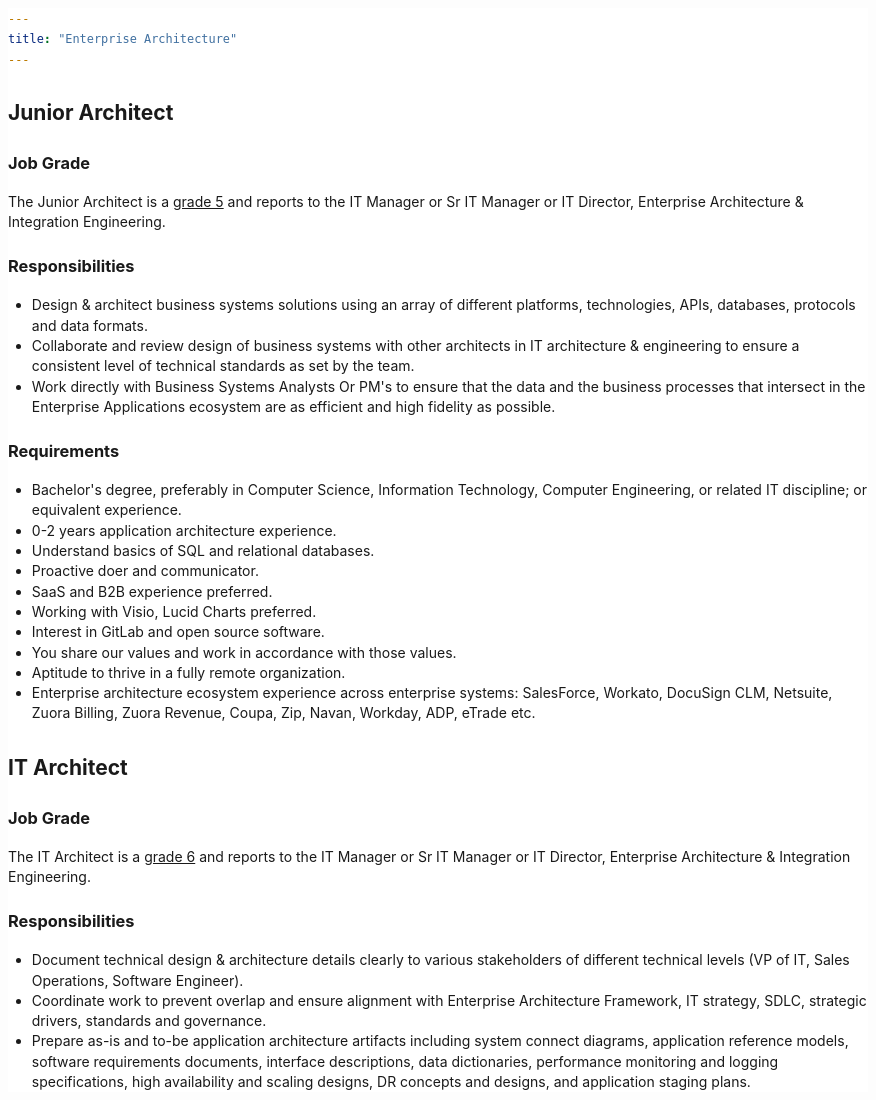```yaml
---
title: "Enterprise Architecture"
---
```


## Junior Architect

### Job Grade

The Junior Architect is a [grade 5](/handbook/total-rewards/compensation/compensation-calculator/#gitlab-job-grades) and reports to the  IT Manager or Sr IT Manager or IT Director, Enterprise Architecture & Integration Engineering.

### Responsibilities

- Design & architect business systems solutions using an array of different platforms, technologies, APIs, databases, protocols and data formats.
- Collaborate and review design of business systems with other architects in IT architecture & engineering to ensure a consistent level of technical standards as set by the team.
- Work directly with Business Systems Analysts Or PM's to ensure that the data and the business processes that intersect in the Enterprise Applications ecosystem are as efficient and high fidelity as possible.

### Requirements

- Bachelor's degree, preferably in Computer Science, Information Technology, Computer Engineering, or related IT discipline; or equivalent experience.
- 0-2 years application architecture experience.
- Understand basics of SQL and relational databases.
- Proactive doer and communicator.
- SaaS and B2B experience preferred.
- Working with Visio, Lucid Charts preferred.
- Interest in GitLab and open source software.
- You share our values and work in accordance with those values.
- Aptitude to thrive in a fully remote organization.
- Enterprise architecture ecosystem experience across enterprise systems: SalesForce, Workato, DocuSign CLM, Netsuite, Zuora Billing, Zuora Revenue, Coupa, Zip, Navan, Workday, ADP, eTrade etc.

## IT Architect

### Job Grade

The IT Architect is a [grade 6](/handbook/total-rewards/compensation/compensation-calculator/#gitlab-job-grades) and reports to the  IT Manager or Sr IT Manager or IT Director, Enterprise Architecture & Integration Engineering.

### Responsibilities

- Document technical design & architecture details clearly to various stakeholders of different technical levels (VP of IT, Sales Operations, Software Engineer).
- Coordinate work to prevent overlap and ensure alignment with Enterprise Architecture Framework, IT strategy, SDLC, strategic drivers, standards and governance.
- Prepare as-is and to-be application architecture artifacts including system connect diagrams, application reference models, software requirements documents, interface descriptions, data dictionaries, performance monitoring and logging specifications, high availability and scaling designs, DR concepts and designs, and application staging plans.